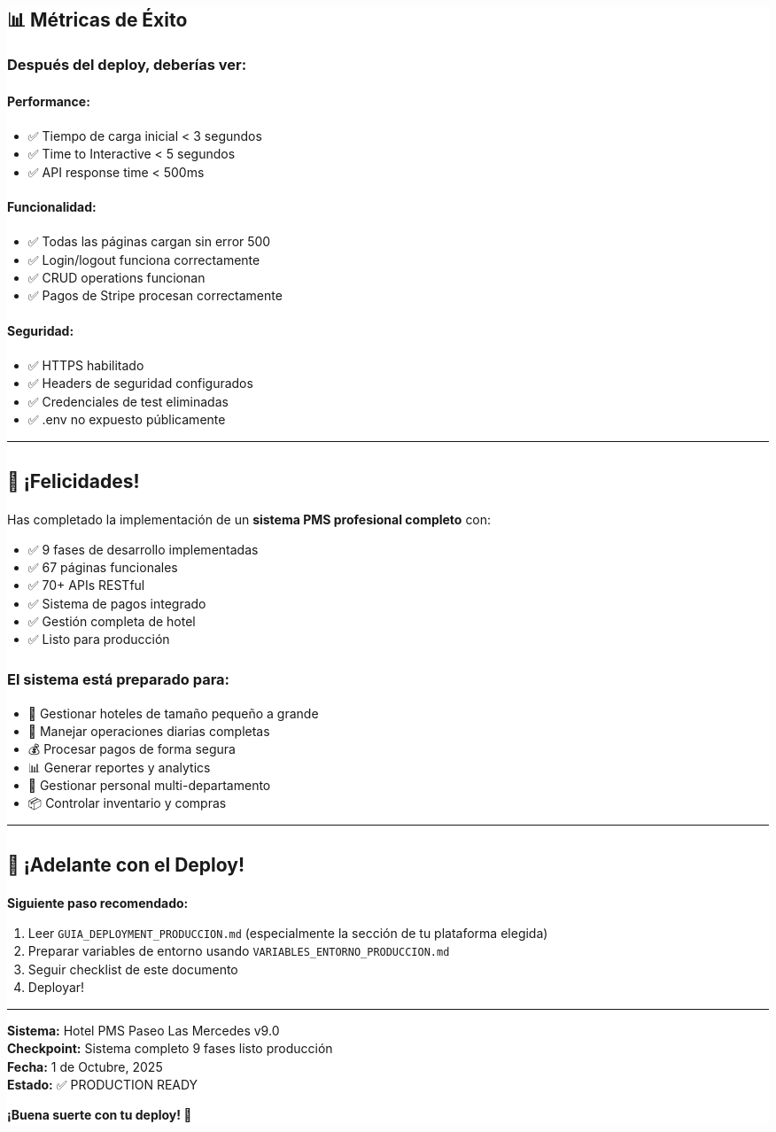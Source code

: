
## 📊 Métricas de Éxito

### Después del deploy, deberías ver:

#### Performance:
- ✅ Tiempo de carga inicial < 3 segundos
- ✅ Time to Interactive < 5 segundos
- ✅ API response time < 500ms

#### Funcionalidad:
- ✅ Todas las páginas cargan sin error 500
- ✅ Login/logout funciona correctamente
- ✅ CRUD operations funcionan
- ✅ Pagos de Stripe procesan correctamente

#### Seguridad:
- ✅ HTTPS habilitado
- ✅ Headers de seguridad configurados
- ✅ Credenciales de test eliminadas
- ✅ .env no expuesto públicamente

---

## 🎉 ¡Felicidades!

Has completado la implementación de un **sistema PMS profesional completo** con:

- ✅ 9 fases de desarrollo implementadas
- ✅ 67 páginas funcionales
- ✅ 70+ APIs RESTful
- ✅ Sistema de pagos integrado
- ✅ Gestión completa de hotel
- ✅ Listo para producción

### El sistema está preparado para:
- 🏨 Gestionar hoteles de tamaño pequeño a grande
- 💼 Manejar operaciones diarias completas
- 💰 Procesar pagos de forma segura
- 📊 Generar reportes y analytics
- 👥 Gestionar personal multi-departamento
- 📦 Controlar inventario y compras

---

## 🚀 ¡Adelante con el Deploy!

**Siguiente paso recomendado:**
1. Leer `GUIA_DEPLOYMENT_PRODUCCION.md` (especialmente la sección de tu plataforma elegida)
2. Preparar variables de entorno usando `VARIABLES_ENTORNO_PRODUCCION.md`
3. Seguir checklist de este documento
4. Deployar!

---

**Sistema:** Hotel PMS Paseo Las Mercedes v9.0  
**Checkpoint:** Sistema completo 9 fases listo producción  
**Fecha:** 1 de Octubre, 2025  
**Estado:** ✅ PRODUCTION READY

**¡Buena suerte con tu deploy! 🚀**


